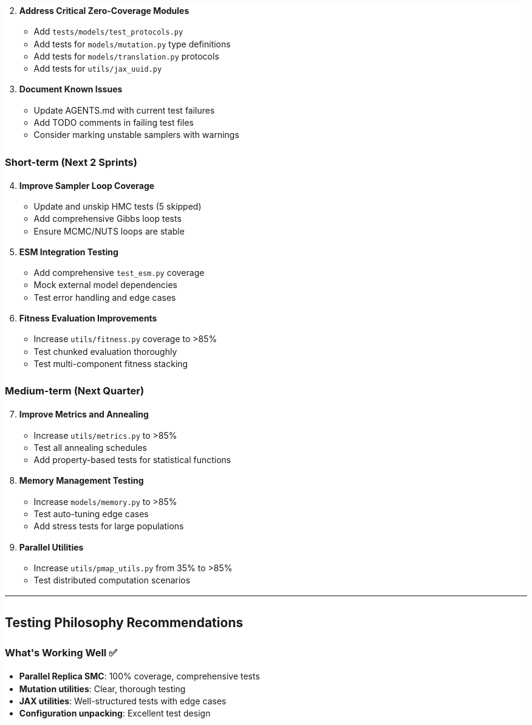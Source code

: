 2. **Address Critical Zero-Coverage Modules**
   - Add `tests/models/test_protocols.py`
   - Add tests for `models/mutation.py` type definitions
   - Add tests for `models/translation.py` protocols
   - Add tests for `utils/jax_uuid.py`

3. **Document Known Issues**
   - Update AGENTS.md with current test failures
   - Add TODO comments in failing test files
   - Consider marking unstable samplers with warnings

### Short-term (Next 2 Sprints)

4. **Improve Sampler Loop Coverage**
   - Update and unskip HMC tests (5 skipped)
   - Add comprehensive Gibbs loop tests
   - Ensure MCMC/NUTS loops are stable

5. **ESM Integration Testing**
   - Add comprehensive `test_esm.py` coverage
   - Mock external model dependencies
   - Test error handling and edge cases

6. **Fitness Evaluation Improvements**
   - Increase `utils/fitness.py` coverage to >85%
   - Test chunked evaluation thoroughly
   - Test multi-component fitness stacking

### Medium-term (Next Quarter)

7. **Improve Metrics and Annealing**
   - Increase `utils/metrics.py` to >85%
   - Test all annealing schedules
   - Add property-based tests for statistical functions

8. **Memory Management Testing**
   - Increase `models/memory.py` to >85%
   - Test auto-tuning edge cases
   - Add stress tests for large populations

9. **Parallel Utilities**
   - Increase `utils/pmap_utils.py` from 35% to >85%
   - Test distributed computation scenarios

---

## Testing Philosophy Recommendations

### What's Working Well ✅

- **Parallel Replica SMC**: 100% coverage, comprehensive tests
- **Mutation utilities**: Clear, thorough testing
- **JAX utilities**: Well-structured tests with edge cases
- **Configuration unpacking**: Excellent test design
